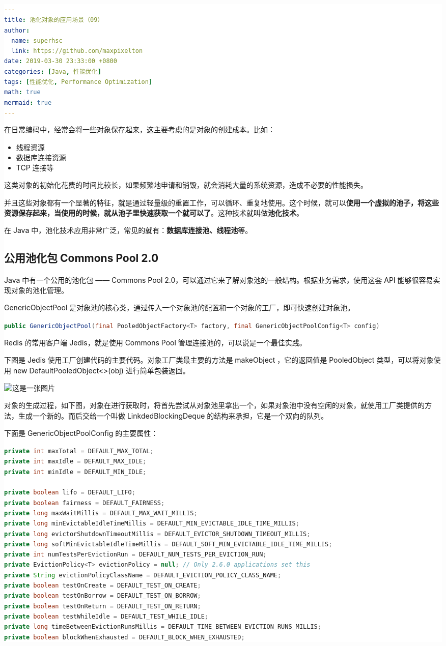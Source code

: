 ```yaml
---
title: 池化对象的应用场景（09）
author:
  name: superhsc
  link: https://github.com/maxpixelton
date: 2019-03-30 23:33:00 +0800
categories: [Java, 性能优化]
tags: [性能优化, Performance Optimization]
math: true
mermaid: true
---
```


在日常编码中，经常会将一些对象保存起来，这主要考虑的是对象的创建成本。比如：
- 线程资源
- 数据库连接资源
- TCP 连接等

这类对象的初始化花费的时间比较长，如果频繁地申请和销毁，就会消耗大量的系统资源，造成不必要的性能损失。

并且这些对象都有一个显著的特征，就是通过轻量级的重置工作，可以循环、重复地使用。这个时候，就可以**使用一个虚拟的池子，将这些资源保存起来，当使用的时候，就从池子里快速获取一个就可以了**。这种技术就叫做**池化技术**。

在 Java 中，池化技术应用非常广泛，常见的就有：**数据库连接池、线程池**等。

## 公用池化包 Commons Pool 2.0

Java 中有一个公用的池化包 —— Commons Pool 2.0，可以通过它来了解对象池的一般结构。根据业务需求，使用这套 API 能够很容易实现对象的池化管理。

GenericObjectPool 是对象池的核心类，通过传入一个对象池的配置和一个对象的工厂，即可快速创建对象池。

```java
public GenericObjectPool(final PooledObjectFactory<T> factory, final GenericObjectPoolConfig<T> config)
```
Redis 的常用客户端 Jedis，就是使用 Commons Pool 管理连接池的，可以说是一个最佳实践。

下图是 Jedis 使用工厂创建代码的主要代码。对象工厂类最主要的方法是 makeObject ，它的返回值是 PooledObject 类型，可以将对象使用 new DefaultPooledObject<>(obj) 进行简单包装返回。

![这是一张图片](https://maxpixelton.github.io/images/assert/java/collection/java-redis-jedis-common-pool.png)


对象的生成过程，如下图，对象在进行获取时，将首先尝试从对象池里拿出一个，如果对象池中没有空闲的对象，就使用工厂类提供的方法，生成一个新的。而后交给一个叫做 LinkdedBlockingDeque 的结构来承担，它是一个双向的队列。

下面是 GenericObjectPoolConfig 的主要属性：

```java
private int maxTotal = DEFAULT_MAX_TOTAL; 
private int maxIdle = DEFAULT_MAX_IDLE; 
private int minIdle = DEFAULT_MIN_IDLE; 

private boolean lifo = DEFAULT_LIFO; 
private boolean fairness = DEFAULT_FAIRNESS; 
private long maxWaitMillis = DEFAULT_MAX_WAIT_MILLIS; 
private long minEvictableIdleTimeMillis = DEFAULT_MIN_EVICTABLE_IDLE_TIME_MILLIS; 
private long evictorShutdownTimeoutMillis = DEFAULT_EVICTOR_SHUTDOWN_TIMEOUT_MILLIS; 
private long softMinEvictableIdleTimeMillis = DEFAULT_SOFT_MIN_EVICTABLE_IDLE_TIME_MILLIS; 
private int numTestsPerEvictionRun = DEFAULT_NUM_TESTS_PER_EVICTION_RUN; 
private EvictionPolicy<T> evictionPolicy = null; // Only 2.6.0 applications set this 
private String evictionPolicyClassName = DEFAULT_EVICTION_POLICY_CLASS_NAME; 
private boolean testOnCreate = DEFAULT_TEST_ON_CREATE; 
private boolean testOnBorrow = DEFAULT_TEST_ON_BORROW; 
private boolean testOnReturn = DEFAULT_TEST_ON_RETURN; 
private boolean testWhileIdle = DEFAULT_TEST_WHILE_IDLE; 
private long timeBetweenEvictionRunsMillis = DEFAULT_TIME_BETWEEN_EVICTION_RUNS_MILLIS; 
private boolean blockWhenExhausted = DEFAULT_BLOCK_WHEN_EXHAUSTED;
```